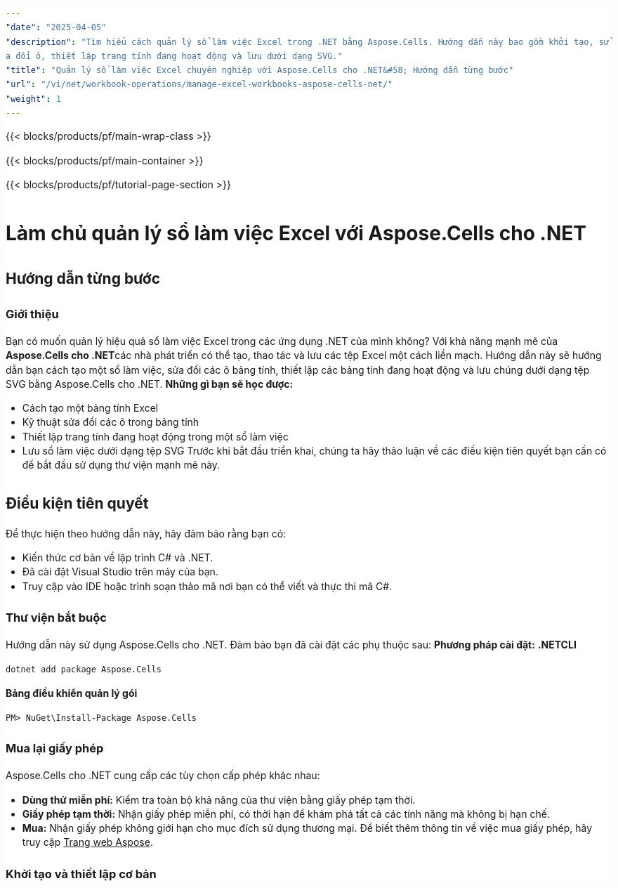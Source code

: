 ```yaml
---
"date": "2025-04-05"
"description": "Tìm hiểu cách quản lý sổ làm việc Excel trong .NET bằng Aspose.Cells. Hướng dẫn này bao gồm khởi tạo, sửa đổi ô, thiết lập trang tính đang hoạt động và lưu dưới dạng SVG."
"title": "Quản lý sổ làm việc Excel chuyên nghiệp với Aspose.Cells cho .NET&#58; Hướng dẫn từng bước"
"url": "/vi/net/workbook-operations/manage-excel-workbooks-aspose-cells-net/"
"weight": 1
---
```


{{< blocks/products/pf/main-wrap-class >}}

{{< blocks/products/pf/main-container >}}

{{< blocks/products/pf/tutorial-page-section >}}


# Làm chủ quản lý sổ làm việc Excel với Aspose.Cells cho .NET
## Hướng dẫn từng bước
### Giới thiệu
Bạn có muốn quản lý hiệu quả sổ làm việc Excel trong các ứng dụng .NET của mình không? Với khả năng mạnh mẽ của **Aspose.Cells cho .NET**các nhà phát triển có thể tạo, thao tác và lưu các tệp Excel một cách liền mạch. Hướng dẫn này sẽ hướng dẫn bạn cách tạo một sổ làm việc, sửa đổi các ô bảng tính, thiết lập các bảng tính đang hoạt động và lưu chúng dưới dạng tệp SVG bằng Aspose.Cells cho .NET.
**Những gì bạn sẽ học được:**
- Cách tạo một bảng tính Excel
- Kỹ thuật sửa đổi các ô trong bảng tính
- Thiết lập trang tính đang hoạt động trong một sổ làm việc
- Lưu sổ làm việc dưới dạng tệp SVG
Trước khi bắt đầu triển khai, chúng ta hãy thảo luận về các điều kiện tiên quyết bạn cần có để bắt đầu sử dụng thư viện mạnh mẽ này.
## Điều kiện tiên quyết
Để thực hiện theo hướng dẫn này, hãy đảm bảo rằng bạn có:
- Kiến thức cơ bản về lập trình C# và .NET.
- Đã cài đặt Visual Studio trên máy của bạn.
- Truy cập vào IDE hoặc trình soạn thảo mã nơi bạn có thể viết và thực thi mã C#.
### Thư viện bắt buộc
Hướng dẫn này sử dụng Aspose.Cells cho .NET. Đảm bảo bạn đã cài đặt các phụ thuộc sau:
**Phương pháp cài đặt:**
**.NETCLI**
```bash
dotnet add package Aspose.Cells
```
**Bảng điều khiển quản lý gói**
```shell
PM> NuGet\Install-Package Aspose.Cells
```
### Mua lại giấy phép
Aspose.Cells cho .NET cung cấp các tùy chọn cấp phép khác nhau:
- **Dùng thử miễn phí:** Kiểm tra toàn bộ khả năng của thư viện bằng giấy phép tạm thời.
- **Giấy phép tạm thời:** Nhận giấy phép miễn phí, có thời hạn để khám phá tất cả các tính năng mà không bị hạn chế.
- **Mua:** Nhận giấy phép không giới hạn cho mục đích sử dụng thương mại.
Để biết thêm thông tin về việc mua giấy phép, hãy truy cập [Trang web Aspose](https://purchase.aspose.com/buy).
### Khởi tạo và thiết lập cơ bản